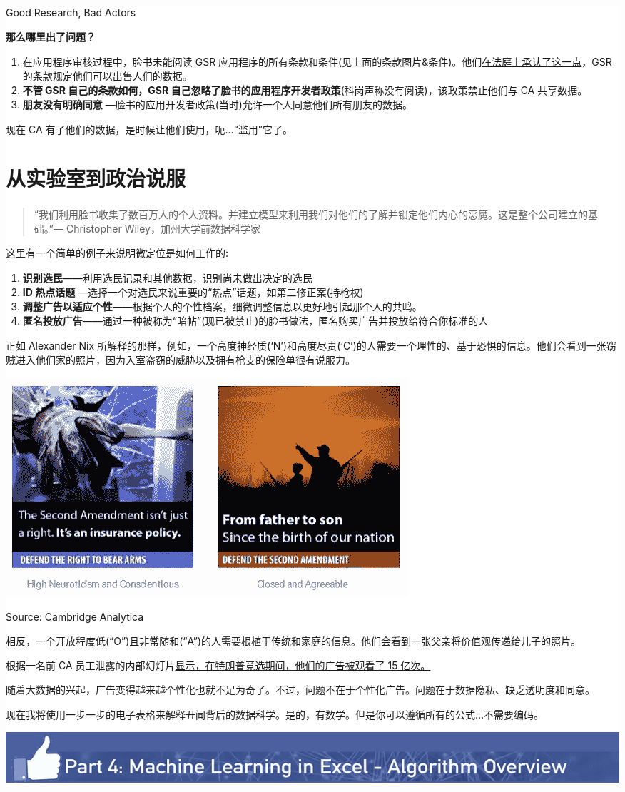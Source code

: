Good Research, Bad Actors

**那么哪里出了问题？**

1.  在应用程序审核过程中，脸书未能阅读 GSR 应用程序的所有条款和条件(见上面的条款图片&条件)。他们[在法庭上承认了这一点](https://www.washingtonpost.com/news/the-switch/wp/2018/04/26/facebook-didnt-read-the-terms-and-conditions-for-the-app-behind-cambridge-analytica/?utm_term=.c92dcff8d088)，GSR 的条款规定他们可以出售人们的数据。
2.  **不管 GSR 自己的条款如何，GSR 自己忽略了脸书的应用程序开发者政策**(科岗声称没有阅读)，该政策禁止他们与 CA 共享数据。
3.  **朋友没有明确同意** —脸书的应用开发者政策(当时)允许一个人同意他们所有朋友的数据。

现在 CA 有了他们的数据，是时候让他们使用，呃…“滥用”它了。

# 从实验室到政治说服

> “我们利用脸书收集了数百万人的个人资料。并建立模型来利用我们对他们的了解并锁定他们内心的恶魔。这是整个公司建立的基础。”— Christopher Wiley，加州大学前数据科学家

这里有一个简单的例子来说明微定位是如何工作的:

1.  **识别选民**——利用选民记录和其他数据，识别尚未做出决定的选民
2.  **ID 热点话题** —选择一个对选民来说重要的“热点”话题，如第二修正案(持枪权)
3.  **调整广告以适应个性**——根据个人的个性档案，细微调整信息以更好地引起那个人的共鸣。
4.  **匿名投放广告**——通过一种被称为“暗帖”(现已被禁止)的脸书做法，匿名购买广告并投放给符合你标准的人

正如 Alexander Nix 所解释的那样，例如，一个高度神经质(‘N’)和高度尽责(‘C’)的人需要一个理性的、基于恐惧的信息。他们会看到一张窃贼进入他们家的照片，因为入室盗窃的威胁以及拥有枪支的保险单很有说服力。

![](img/4d00c3f094c8c9de4a33db957ba23c24.png)

Source: Cambridge Analytica

相反，一个开放程度低(“O”)且非常随和(“A”)的人需要根植于传统和家庭的信息。他们会看到一张父亲将价值观传递给儿子的照片。

根据一名前 CA 员工泄露的内部幻灯片[显示，在特朗普竞选期间，他们的广告被观看了 15 亿次。](https://www.theguardian.com/uk-news/2018/mar/23/leaked-cambridge-analyticas-blueprint-for-trump-victory)

随着大数据的兴起，广告变得越来越个性化也就不足为奇了。不过，问题不在于个性化广告。问题在于数据隐私、缺乏透明度和同意。

现在我将使用一步一步的电子表格来解释丑闻背后的数据科学。是的，有数学。但是你可以遵循所有的公式…不需要编码。

![](img/06938c251071693c586b096e91d04023.png)
